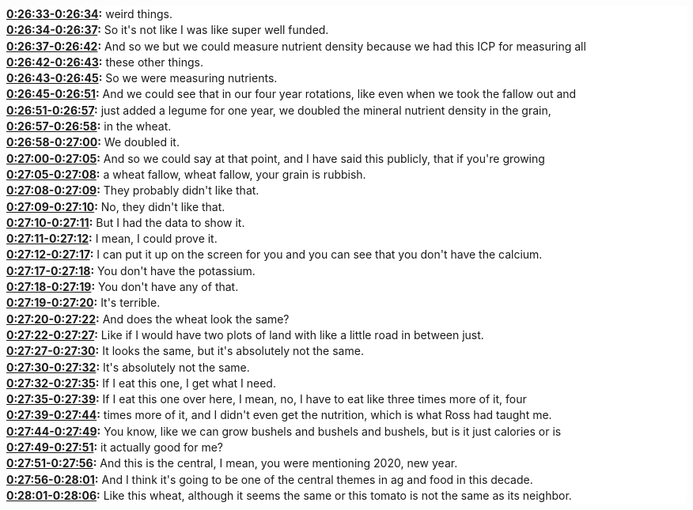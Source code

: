 **[0:26:33-0:26:34](https://investinginregenerativeagriculture.com/2020/02/27/jill-clapperton/#t=0:26:33):**  weird things.  
**[0:26:34-0:26:37](https://investinginregenerativeagriculture.com/2020/02/27/jill-clapperton/#t=0:26:34):**  So it's not like I was like super well funded.  
**[0:26:37-0:26:42](https://investinginregenerativeagriculture.com/2020/02/27/jill-clapperton/#t=0:26:37):**  And so we but we could measure nutrient density because we had this ICP for measuring all  
**[0:26:42-0:26:43](https://investinginregenerativeagriculture.com/2020/02/27/jill-clapperton/#t=0:26:42):**  these other things.  
**[0:26:43-0:26:45](https://investinginregenerativeagriculture.com/2020/02/27/jill-clapperton/#t=0:26:43):**  So we were measuring nutrients.  
**[0:26:45-0:26:51](https://investinginregenerativeagriculture.com/2020/02/27/jill-clapperton/#t=0:26:45):**  And we could see that in our four year rotations, like even when we took the fallow out and  
**[0:26:51-0:26:57](https://investinginregenerativeagriculture.com/2020/02/27/jill-clapperton/#t=0:26:51):**  just added a legume for one year, we doubled the mineral nutrient density in the grain,  
**[0:26:57-0:26:58](https://investinginregenerativeagriculture.com/2020/02/27/jill-clapperton/#t=0:26:57):**  in the wheat.  
**[0:26:58-0:27:00](https://investinginregenerativeagriculture.com/2020/02/27/jill-clapperton/#t=0:26:58):**  We doubled it.  
**[0:27:00-0:27:05](https://investinginregenerativeagriculture.com/2020/02/27/jill-clapperton/#t=0:27:00):**  And so we could say at that point, and I have said this publicly, that if you're growing  
**[0:27:05-0:27:08](https://investinginregenerativeagriculture.com/2020/02/27/jill-clapperton/#t=0:27:05):**  a wheat fallow, wheat fallow, your grain is rubbish.  
**[0:27:08-0:27:09](https://investinginregenerativeagriculture.com/2020/02/27/jill-clapperton/#t=0:27:08):**  They probably didn't like that.  
**[0:27:09-0:27:10](https://investinginregenerativeagriculture.com/2020/02/27/jill-clapperton/#t=0:27:09):**  No, they didn't like that.  
**[0:27:10-0:27:11](https://investinginregenerativeagriculture.com/2020/02/27/jill-clapperton/#t=0:27:10):**  But I had the data to show it.  
**[0:27:11-0:27:12](https://investinginregenerativeagriculture.com/2020/02/27/jill-clapperton/#t=0:27:11):**  I mean, I could prove it.  
**[0:27:12-0:27:17](https://investinginregenerativeagriculture.com/2020/02/27/jill-clapperton/#t=0:27:12):**  I can put it up on the screen for you and you can see that you don't have the calcium.  
**[0:27:17-0:27:18](https://investinginregenerativeagriculture.com/2020/02/27/jill-clapperton/#t=0:27:17):**  You don't have the potassium.  
**[0:27:18-0:27:19](https://investinginregenerativeagriculture.com/2020/02/27/jill-clapperton/#t=0:27:18):**  You don't have any of that.  
**[0:27:19-0:27:20](https://investinginregenerativeagriculture.com/2020/02/27/jill-clapperton/#t=0:27:19):**  It's terrible.  
**[0:27:20-0:27:22](https://investinginregenerativeagriculture.com/2020/02/27/jill-clapperton/#t=0:27:20):**  And does the wheat look the same?  
**[0:27:22-0:27:27](https://investinginregenerativeagriculture.com/2020/02/27/jill-clapperton/#t=0:27:22):**  Like if I would have two plots of land with like a little road in between just.  
**[0:27:27-0:27:30](https://investinginregenerativeagriculture.com/2020/02/27/jill-clapperton/#t=0:27:27):**  It looks the same, but it's absolutely not the same.  
**[0:27:30-0:27:32](https://investinginregenerativeagriculture.com/2020/02/27/jill-clapperton/#t=0:27:30):**  It's absolutely not the same.  
**[0:27:32-0:27:35](https://investinginregenerativeagriculture.com/2020/02/27/jill-clapperton/#t=0:27:32):**  If I eat this one, I get what I need.  
**[0:27:35-0:27:39](https://investinginregenerativeagriculture.com/2020/02/27/jill-clapperton/#t=0:27:35):**  If I eat this one over here, I mean, no, I have to eat like three times more of it, four  
**[0:27:39-0:27:44](https://investinginregenerativeagriculture.com/2020/02/27/jill-clapperton/#t=0:27:39):**  times more of it, and I didn't even get the nutrition, which is what Ross had taught me.  
**[0:27:44-0:27:49](https://investinginregenerativeagriculture.com/2020/02/27/jill-clapperton/#t=0:27:44):**  You know, like we can grow bushels and bushels and bushels, but is it just calories or is  
**[0:27:49-0:27:51](https://investinginregenerativeagriculture.com/2020/02/27/jill-clapperton/#t=0:27:49):**  it actually good for me?  
**[0:27:51-0:27:56](https://investinginregenerativeagriculture.com/2020/02/27/jill-clapperton/#t=0:27:51):**  And this is the central, I mean, you were mentioning 2020, new year.  
**[0:27:56-0:28:01](https://investinginregenerativeagriculture.com/2020/02/27/jill-clapperton/#t=0:27:56):**  And I think it's going to be one of the central themes in ag and food in this decade.  
**[0:28:01-0:28:06](https://investinginregenerativeagriculture.com/2020/02/27/jill-clapperton/#t=0:28:01):**  Like this wheat, although it seems the same or this tomato is not the same as its neighbor.  